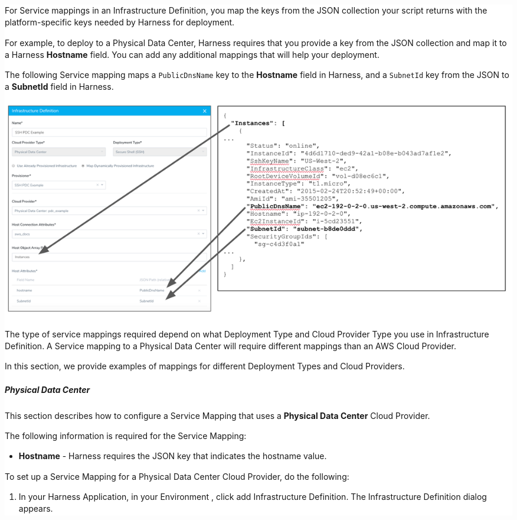 For Service mappings in an ​Infrastructure Definition, you map the keys from the JSON collection your script returns with the platform-specific keys needed by Harness for deployment.

For example, to deploy to a Physical Data Center, Harness requires that you provide a key from the JSON collection and map it to a Harness **Hostname** field. You can add any additional mappings that will help your deployment.

The following Service mapping maps a `PublicDnsName` key to the **Hostname** field in Harness, and a `SubnetId` key from the JSON to a **SubnetId** field in Harness.

![](./static/shell-script-provisioner-09.png)

The type of service mappings required depend on what Deployment Type and Cloud Provider Type you use in Infrastructure Definition. A Service mapping to a Physical Data Center will require different mappings than an AWS Cloud Provider.

In this section, we provide examples of mappings for different Deployment Types and Cloud Providers.

##### Physical Data Center

This section describes how to configure a Service Mapping that uses a **Physical Data Center** Cloud Provider.

The following information is required for the Service Mapping:

* **Hostname** - Harness requires the JSON key that indicates the hostname value.

To set up a Service Mapping for a Physical Data Center Cloud Provider, do the following:

1. In your Harness Application, in your Environment , click add Infrastructure Definition. The Infrastructure Definition dialog appears.
